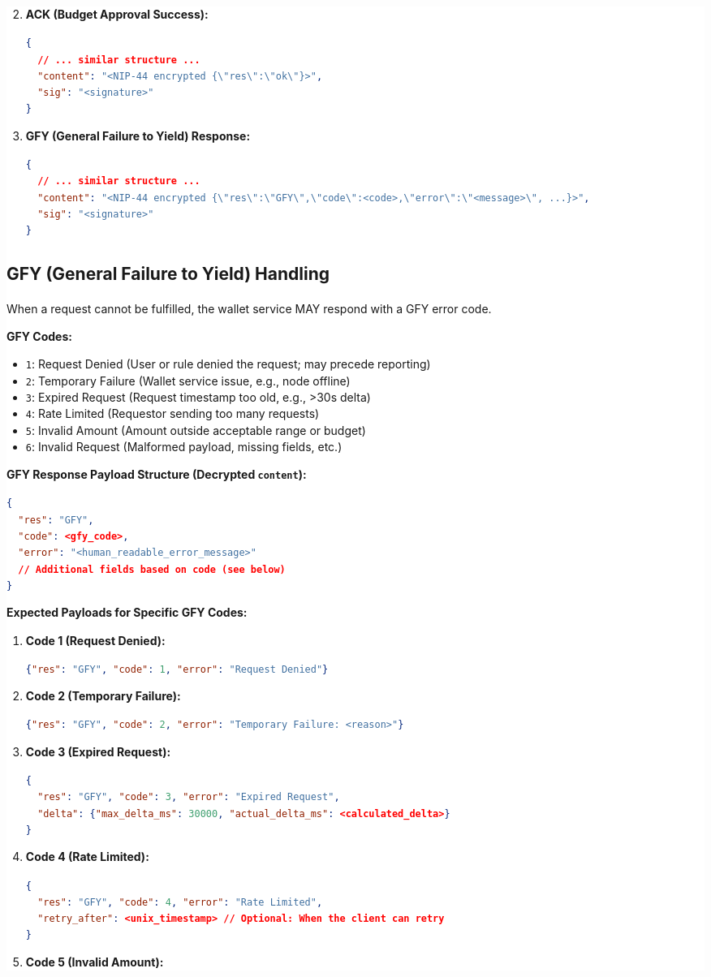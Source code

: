 2.  **ACK (Budget Approval Success):**
    ```json
    {
      // ... similar structure ...
      "content": "<NIP-44 encrypted {\"res\":\"ok\"}>",
      "sig": "<signature>"
    }
    ```

3.  **GFY (General Failure to Yield) Response:**
    ```json
    {
      // ... similar structure ...
      "content": "<NIP-44 encrypted {\"res\":\"GFY\",\"code\":<code>,\"error\":\"<message>\", ...}>",
      "sig": "<signature>"
    }
    ```

## GFY (General Failure to Yield) Handling

When a request cannot be fulfilled, the wallet service MAY respond with a GFY error code.

**GFY Codes:**

- `1`: Request Denied (User or rule denied the request; may precede reporting)
- `2`: Temporary Failure (Wallet service issue, e.g., node offline)
- `3`: Expired Request (Request timestamp too old, e.g., >30s delta)
- `4`: Rate Limited (Requestor sending too many requests)
- `5`: Invalid Amount (Amount outside acceptable range or budget)
- `6`: Invalid Request (Malformed payload, missing fields, etc.)

**GFY Response Payload Structure (Decrypted `content`):**
```json
{
  "res": "GFY",
  "code": <gfy_code>,
  "error": "<human_readable_error_message>"
  // Additional fields based on code (see below)
}
```

**Expected Payloads for Specific GFY Codes:**

1.  **Code 1 (Request Denied):**
    ```json
    {"res": "GFY", "code": 1, "error": "Request Denied"}
    ```
2.  **Code 2 (Temporary Failure):**
    ```json
    {"res": "GFY", "code": 2, "error": "Temporary Failure: <reason>"}
    ```
3.  **Code 3 (Expired Request):**
    ```json
    {
      "res": "GFY", "code": 3, "error": "Expired Request",
      "delta": {"max_delta_ms": 30000, "actual_delta_ms": <calculated_delta>}
    }
    ```
4.  **Code 4 (Rate Limited):**
    ```json
    {
      "res": "GFY", "code": 4, "error": "Rate Limited",
      "retry_after": <unix_timestamp> // Optional: When the client can retry
    }
    ```
5.  **Code 5 (Invalid Amount):**